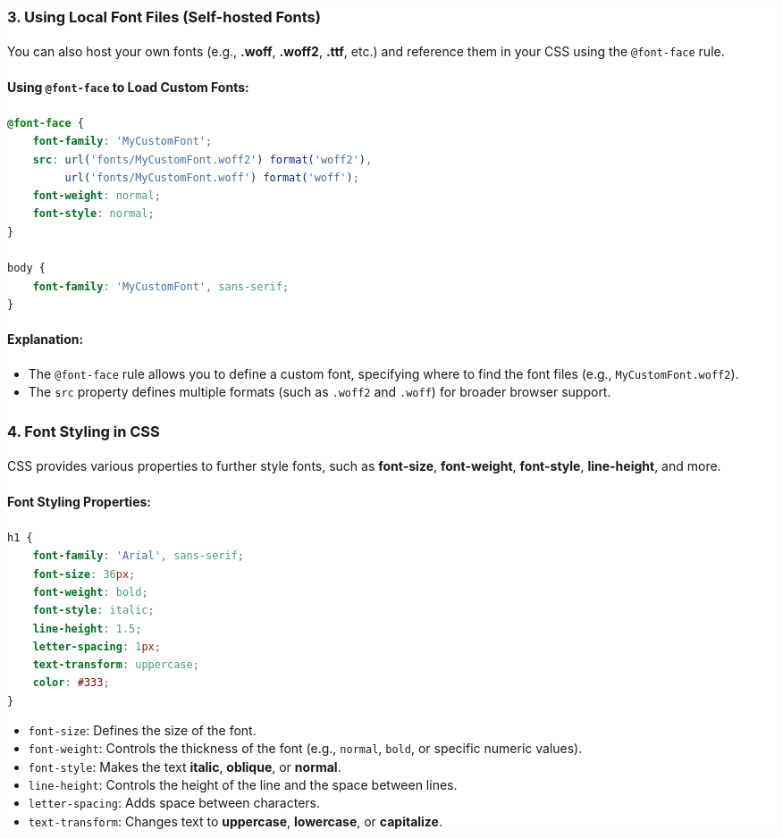 ### **3. Using Local Font Files (Self-hosted Fonts)**

You can also host your own fonts (e.g., **.woff**, **.woff2**, **.ttf**, etc.) and reference them in your CSS using the `@font-face` rule.

#### **Using `@font-face` to Load Custom Fonts:**

```css
@font-face {
    font-family: 'MyCustomFont';
    src: url('fonts/MyCustomFont.woff2') format('woff2'),
         url('fonts/MyCustomFont.woff') format('woff');
    font-weight: normal;
    font-style: normal;
}

body {
    font-family: 'MyCustomFont', sans-serif;
}
```

#### **Explanation:**
- The `@font-face` rule allows you to define a custom font, specifying where to find the font files (e.g., `MyCustomFont.woff2`).
- The `src` property defines multiple formats (such as `.woff2` and `.woff`) for broader browser support.

### **4. Font Styling in CSS**

CSS provides various properties to further style fonts, such as **font-size**, **font-weight**, **font-style**, **line-height**, and more.

#### **Font Styling Properties:**

```css
h1 {
    font-family: 'Arial', sans-serif;
    font-size: 36px;
    font-weight: bold;
    font-style: italic;
    line-height: 1.5;
    letter-spacing: 1px;
    text-transform: uppercase;
    color: #333;
}
```

- `font-size`: Defines the size of the font.
- `font-weight`: Controls the thickness of the font (e.g., `normal`, `bold`, or specific numeric values).
- `font-style`: Makes the text **italic**, **oblique**, or **normal**.
- `line-height`: Controls the height of the line and the space between lines.
- `letter-spacing`: Adds space between characters.
- `text-transform`: Changes text to **uppercase**, **lowercase**, or **capitalize**.
